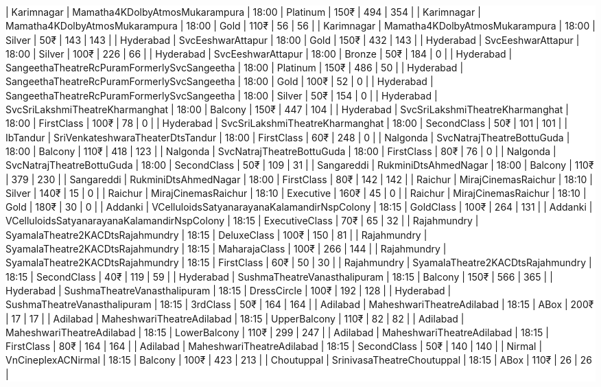 | Karimnagar     | Mamatha4KDolbyAtmosMukarampura                    | 18:00 | Platinum                |  150₹ |      494 |    354 |
| Karimnagar     | Mamatha4KDolbyAtmosMukarampura                    | 18:00 | Gold                    |  110₹ |       56 |     56 |
| Karimnagar     | Mamatha4KDolbyAtmosMukarampura                    | 18:00 | Silver                  |   50₹ |      143 |    143 |
| Hyderabad      | SvcEeshwarAttapur                                 | 18:00 | Gold                    |  150₹ |      432 |    143 |
| Hyderabad      | SvcEeshwarAttapur                                 | 18:00 | Silver                  |  100₹ |      226 |     66 |
| Hyderabad      | SvcEeshwarAttapur                                 | 18:00 | Bronze                  |   50₹ |      184 |      0 |
| Hyderabad      | SangeethaTheatreRcPuramFormerlySvcSangeetha       | 18:00 | Platinum                |  150₹ |      486 |     50 |
| Hyderabad      | SangeethaTheatreRcPuramFormerlySvcSangeetha       | 18:00 | Gold                    |  100₹ |       52 |      0 |
| Hyderabad      | SangeethaTheatreRcPuramFormerlySvcSangeetha       | 18:00 | Silver                  |   50₹ |      154 |      0 |
| Hyderabad      | SvcSriLakshmiTheatreKharmanghat                   | 18:00 | Balcony                 |  150₹ |      447 |    104 |
| Hyderabad      | SvcSriLakshmiTheatreKharmanghat                   | 18:00 | FirstClass              |  100₹ |       78 |      0 |
| Hyderabad      | SvcSriLakshmiTheatreKharmanghat                   | 18:00 | SecondClass             |   50₹ |      101 |    101 |
| IbTandur       | SriVenkateshwaraTheaterDtsTandur                  | 18:00 | FirstClass              |   60₹ |      248 |      0 |
| Nalgonda       | SvcNatrajTheatreBottuGuda                         | 18:00 | Balcony                 |  110₹ |      418 |    123 |
| Nalgonda       | SvcNatrajTheatreBottuGuda                         | 18:00 | FirstClass              |   80₹ |       76 |      0 |
| Nalgonda       | SvcNatrajTheatreBottuGuda                         | 18:00 | SecondClass             |   50₹ |      109 |     31 |
| Sangareddi     | RukminiDtsAhmedNagar                              | 18:00 | Balcony                 |  110₹ |      379 |    230 |
| Sangareddi     | RukminiDtsAhmedNagar                              | 18:00 | FirstClass              |   80₹ |      142 |    142 |
| Raichur        | MirajCinemasRaichur                               | 18:10 | Silver                  |  140₹ |       15 |      0 |
| Raichur        | MirajCinemasRaichur                               | 18:10 | Executive               |  160₹ |       45 |      0 |
| Raichur        | MirajCinemasRaichur                               | 18:10 | Gold                    |  180₹ |       30 |      0 |
| Addanki        | VCelluloidsSatyanarayanaKalamandirNspColony       | 18:15 | GoldClass               |  100₹ |      264 |    131 |
| Addanki        | VCelluloidsSatyanarayanaKalamandirNspColony       | 18:15 | ExecutiveClass          |   70₹ |       65 |     32 |
| Rajahmundry    | SyamalaTheatre2KACDtsRajahmundry                  | 18:15 | DeluxeClass             |  100₹ |      150 |     81 |
| Rajahmundry    | SyamalaTheatre2KACDtsRajahmundry                  | 18:15 | MaharajaClass           |  100₹ |      266 |    144 |
| Rajahmundry    | SyamalaTheatre2KACDtsRajahmundry                  | 18:15 | FirstClass              |   60₹ |       50 |     30 |
| Rajahmundry    | SyamalaTheatre2KACDtsRajahmundry                  | 18:15 | SecondClass             |   40₹ |      119 |     59 |
| Hyderabad      | SushmaTheatreVanasthalipuram                      | 18:15 | Balcony                 |  150₹ |      566 |    365 |
| Hyderabad      | SushmaTheatreVanasthalipuram                      | 18:15 | DressCircle             |  100₹ |      192 |    128 |
| Hyderabad      | SushmaTheatreVanasthalipuram                      | 18:15 | 3rdClass                |   50₹ |      164 |    164 |
| Adilabad       | MaheshwariTheatreAdilabad                         | 18:15 | ABox                    |  200₹ |       17 |     17 |
| Adilabad       | MaheshwariTheatreAdilabad                         | 18:15 | UpperBalcony            |  110₹ |       82 |     82 |
| Adilabad       | MaheshwariTheatreAdilabad                         | 18:15 | LowerBalcony            |  110₹ |      299 |    247 |
| Adilabad       | MaheshwariTheatreAdilabad                         | 18:15 | FirstClass              |   80₹ |      164 |    164 |
| Adilabad       | MaheshwariTheatreAdilabad                         | 18:15 | SecondClass             |   50₹ |      140 |    140 |
| Nirmal         | VnCineplexACNirmal                                | 18:15 | Balcony                 |  100₹ |      423 |    213 |
| Choutuppal     | SrinivasaTheatreChoutuppal                        | 18:15 | ABox                    |  110₹ |       26 |     26 |